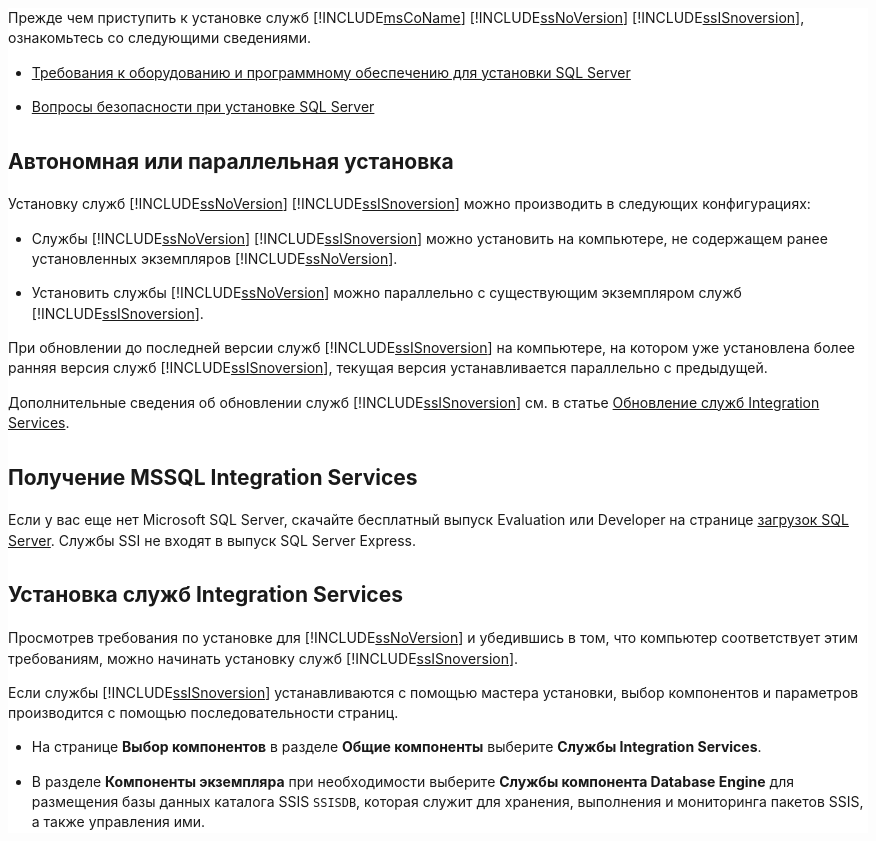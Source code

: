 Прежде чем приступить к установке служб [!INCLUDE[msCoName](../../includes/msconame-md.md)] [!INCLUDE[ssNoVersion](../../includes/ssnoversion-md.md)] [!INCLUDE[ssISnoversion](../../includes/ssisnoversion-md.md)], ознакомьтесь со следующими сведениями.

- [Требования к оборудованию и программному обеспечению для установки SQL Server](../../sql-server/install/hardware-and-software-requirements-for-installing-sql-server.md)

- [Вопросы безопасности при установке SQL Server](../../sql-server/install/security-considerations-for-a-sql-server-installation.md)

## <a name="install-standalone-or-side-by-side"></a>Автономная или параллельная установка

Установку служб [!INCLUDE[ssNoVersion](../../includes/ssnoversion-md.md)] [!INCLUDE[ssISnoversion](../../includes/ssisnoversion-md.md)] можно производить в следующих конфигурациях:

- Службы [!INCLUDE[ssNoVersion](../../includes/ssnoversion-md.md)] [!INCLUDE[ssISnoversion](../../includes/ssisnoversion-md.md)] можно установить на компьютере, не содержащем ранее установленных экземпляров [!INCLUDE[ssNoVersion](../../includes/ssnoversion-md.md)].

- Установить службы [!INCLUDE[ssNoVersion](../../includes/ssnoversion-md.md)] можно параллельно с существующим экземпляром служб [!INCLUDE[ssISnoversion](../../includes/ssisnoversion-md.md)].

При обновлении до последней версии служб [!INCLUDE[ssISnoversion](../../includes/ssisnoversion-md.md)] на компьютере, на котором уже установлена более ранняя версия служб [!INCLUDE[ssISnoversion](../../includes/ssisnoversion-md.md)], текущая версия устанавливается параллельно с предыдущей.

Дополнительные сведения об обновлении служб [!INCLUDE[ssISnoversion](../../includes/ssisnoversion-md.md)] см. в статье [Обновление служб Integration Services](../../integration-services/install-windows/upgrade-integration-services.md).

## <a name="get-sql-server-with-integration-services"></a>Получение MSSQL Integration Services

Если у вас еще нет Microsoft SQL Server, скачайте бесплатный выпуск Evaluation или Developer на странице [загрузок SQL Server](https://www.microsoft.com/sql-server/sql-server-downloads). Службы SSI не входят в выпуск SQL Server Express.

## <a name="install-integration-services"></a>Установка служб Integration Services

 Просмотрев требования по установке для [!INCLUDE[ssNoVersion](../../includes/ssnoversion-md.md)] и убедившись в том, что компьютер соответствует этим требованиям, можно начинать установку служб [!INCLUDE[ssISnoversion](../../includes/ssisnoversion-md.md)].

Если службы [!INCLUDE[ssISnoversion](../../includes/ssisnoversion-md.md)] устанавливаются с помощью мастера установки, выбор компонентов и параметров производится с помощью последовательности страниц.

- На странице **Выбор компонентов** в разделе **Общие компоненты** выберите **Службы Integration Services**.

- В разделе **Компоненты экземпляра** при необходимости выберите **Службы компонента Database Engine** для размещения базы данных каталога SSIS `SSISDB`, которая служит для хранения, выполнения и мониторинга пакетов SSIS, а также управления ими.
